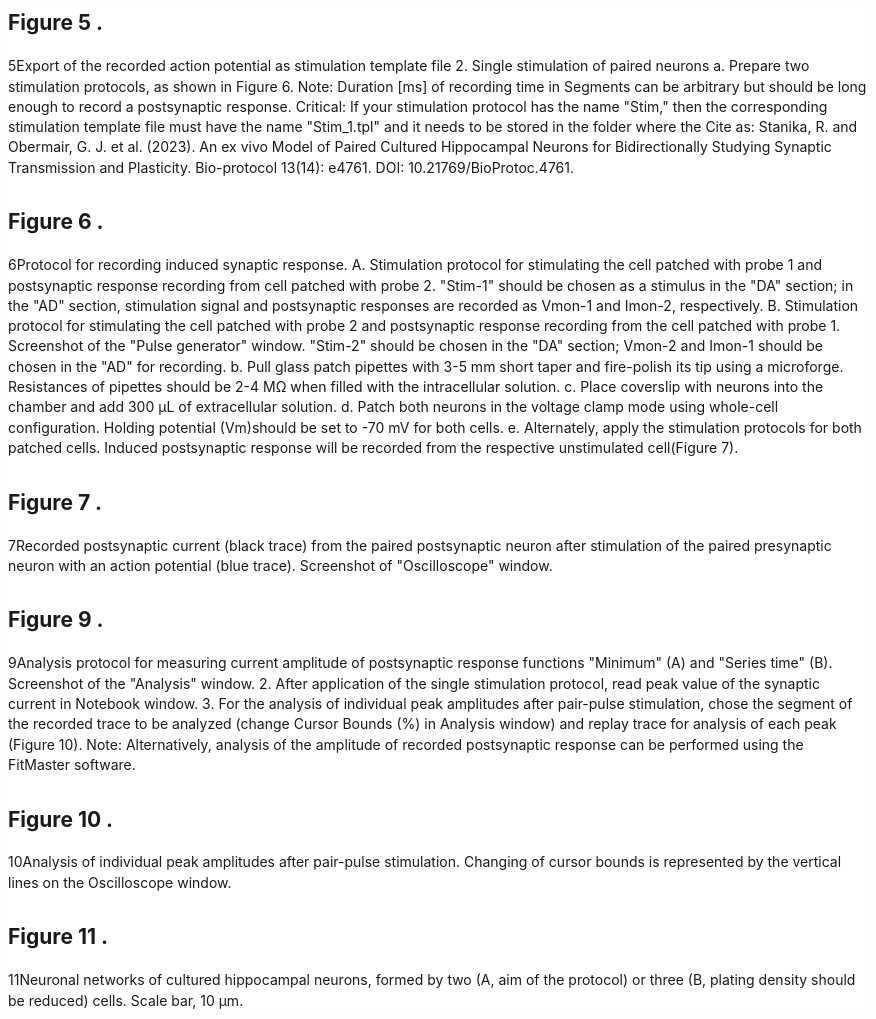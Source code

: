 ## Figure 5 .
5Export of the recorded action potential as stimulation template file 2. Single stimulation of paired neurons a. Prepare two stimulation protocols, as shown in Figure 6. Note: Duration [ms] of recording time in Segments can be arbitrary but should be long enough to record a postsynaptic response. Critical: If your stimulation protocol has the name "Stim," then the corresponding stimulation template file must have the name "Stim_1.tpl" and it needs to be stored in the folder where the Cite as: Stanika, R. and Obermair, G. J. et al. (2023). An ex vivo Model of Paired Cultured Hippocampal Neurons for Bidirectionally Studying Synaptic Transmission and Plasticity. Bio-protocol 13(14): e4761. DOI: 10.21769/BioProtoc.4761.

## Figure 6 .
6Protocol for recording induced synaptic response. A. Stimulation protocol for stimulating the cell patched with probe 1 and postsynaptic response recording from cell patched with probe 2. "Stim-1" should be chosen as a stimulus in the "DA" section; in the "AD" section, stimulation signal and postsynaptic responses are recorded as Vmon-1 and Imon-2, respectively. B. Stimulation protocol for stimulating the cell patched with probe 2 and postsynaptic response recording from the cell patched with probe 1. Screenshot of the "Pulse generator" window. "Stim-2" should be chosen in the "DA" section; Vmon-2 and Imon-1 should be chosen in the "AD" for recording. b. Pull glass patch pipettes with 3-5 mm short taper and fire-polish its tip using a microforge. Resistances of pipettes should be 2-4 MΩ when filled with the intracellular solution. c. Place coverslip with neurons into the chamber and add 300 μL of extracellular solution. d. Patch both neurons in the voltage clamp mode using whole-cell configuration. Holding potential (Vm)should be set to -70 mV for both cells. e. Alternately, apply the stimulation protocols for both patched cells. Induced postsynaptic response will be recorded from the respective unstimulated cell(Figure 7).

## Figure 7 .
7Recorded postsynaptic current (black trace) from the paired postsynaptic neuron after stimulation of the paired presynaptic neuron with an action potential (blue trace). Screenshot of "Oscilloscope" window.

## Figure 9 .
9Analysis protocol for measuring current amplitude of postsynaptic response functions "Minimum" (A) and "Series time" (B). Screenshot of the "Analysis" window. 2. After application of the single stimulation protocol, read peak value of the synaptic current in Notebook window. 3. For the analysis of individual peak amplitudes after pair-pulse stimulation, chose the segment of the recorded trace to be analyzed (change Cursor Bounds (%) in Analysis window) and replay trace for analysis of each peak (Figure 10). Note: Alternatively, analysis of the amplitude of recorded postsynaptic response can be performed using the FitMaster software.

## Figure 10 .
10Analysis of individual peak amplitudes after pair-pulse stimulation. Changing of cursor bounds is represented by the vertical lines on the Oscilloscope window.

## Figure 11 .
11Neuronal networks of cultured hippocampal neurons, formed by two (A, aim of the protocol) or three (B, plating density should be reduced) cells. Scale bar, 10 μm.
